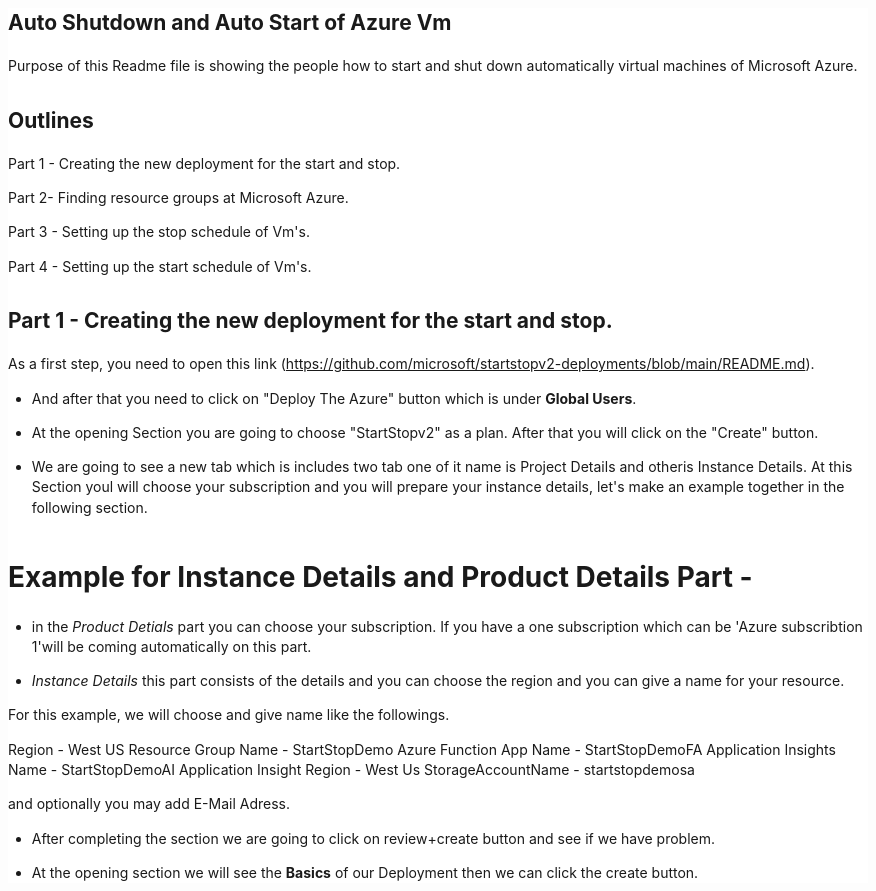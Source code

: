 ## Auto Shutdown and Auto Start of Azure Vm

Purpose of this Readme file is showing the people how to start and shut down automatically virtual machines of Microsoft Azure.

## Outlines

Part 1 - Creating the new deployment for the start and stop.

Part 2- Finding resource groups at Microsoft Azure.

Part 3 - Setting up the stop schedule of Vm's.

Part 4 - Setting up the start schedule of Vm's.


## Part 1 - Creating the new deployment for the start and stop.

As a first step, you need to open this link (https://github.com/microsoft/startstopv2-deployments/blob/main/README.md).

- And after that you need to click on  "Deploy The Azure" button which is under **Global Users**.

- At the opening Section you are going to choose "StartStopv2" as a plan. After that you will click on the "Create" button.

- We are going to see a new tab which is includes two tab one of it name is Project Details and otheris Instance Details. At this Section youl will choose your subscription and you will prepare your instance details, let's make an example together in the following section.  

# Example for Instance Details and Product Details Part -

- in the *Product Detials* part you can choose your subscription. If you have a one subscription which can be 'Azure subscribtion 1'will be coming automatically on this part.

- *Instance Details* this part consists of the details and you can choose the region and you can give a name for your resource.

 For this example, we will choose and give name like the followings.

Region - West US
Resource Group Name - StartStopDemo
Azure Function App Name - StartStopDemoFA
Application Insights Name - StartStopDemoAI
Application Insight Region - West Us
StorageAccountName - startstopdemosa

and optionally you may add E-Mail Adress.

- After completing the section we are going to click on review+create button and see if we have problem.

- At the opening section we will see the **Basics** of our Deployment then we can click the create button.
